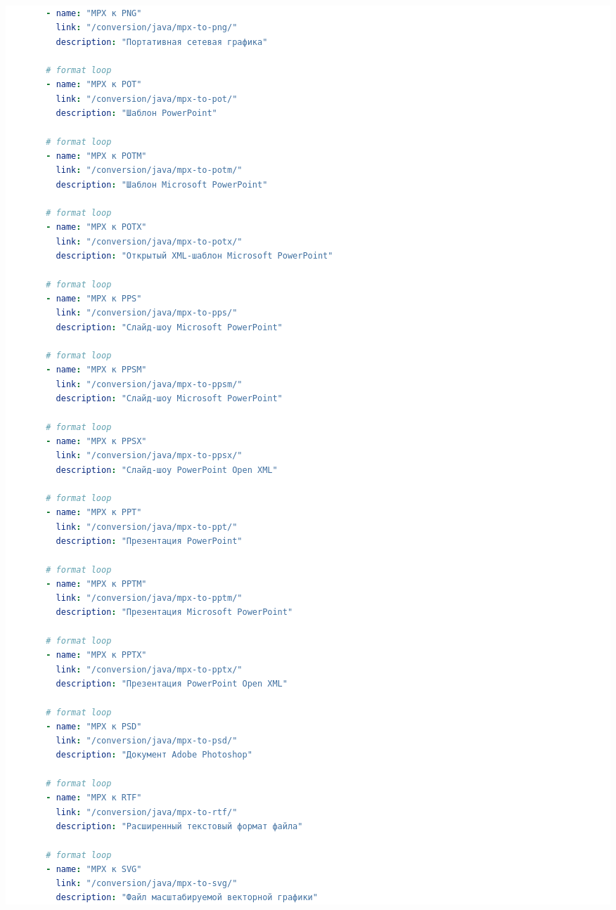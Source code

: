 ```yaml
        - name: "MPX к PNG"
          link: "/conversion/java/mpx-to-png/"
          description: "Портативная сетевая графика"

        # format loop
        - name: "MPX к POT"
          link: "/conversion/java/mpx-to-pot/"
          description: "Шаблон PowerPoint"

        # format loop
        - name: "MPX к POTM"
          link: "/conversion/java/mpx-to-potm/"
          description: "Шаблон Microsoft PowerPoint"

        # format loop
        - name: "MPX к POTX"
          link: "/conversion/java/mpx-to-potx/"
          description: "Открытый XML-шаблон Microsoft PowerPoint"

        # format loop
        - name: "MPX к PPS"
          link: "/conversion/java/mpx-to-pps/"
          description: "Слайд-шоу Microsoft PowerPoint"

        # format loop
        - name: "MPX к PPSM"
          link: "/conversion/java/mpx-to-ppsm/"
          description: "Слайд-шоу Microsoft PowerPoint"

        # format loop
        - name: "MPX к PPSX"
          link: "/conversion/java/mpx-to-ppsx/"
          description: "Слайд-шоу PowerPoint Open XML"

        # format loop
        - name: "MPX к PPT"
          link: "/conversion/java/mpx-to-ppt/"
          description: "Презентация PowerPoint"

        # format loop
        - name: "MPX к PPTM"
          link: "/conversion/java/mpx-to-pptm/"
          description: "Презентация Microsoft PowerPoint"

        # format loop
        - name: "MPX к PPTX"
          link: "/conversion/java/mpx-to-pptx/"
          description: "Презентация PowerPoint Open XML"

        # format loop
        - name: "MPX к PSD"
          link: "/conversion/java/mpx-to-psd/"
          description: "Документ Adobe Photoshop"

        # format loop
        - name: "MPX к RTF"
          link: "/conversion/java/mpx-to-rtf/"
          description: "Расширенный текстовый формат файла"

        # format loop
        - name: "MPX к SVG"
          link: "/conversion/java/mpx-to-svg/"
          description: "Файл масштабируемой векторной графики"
```